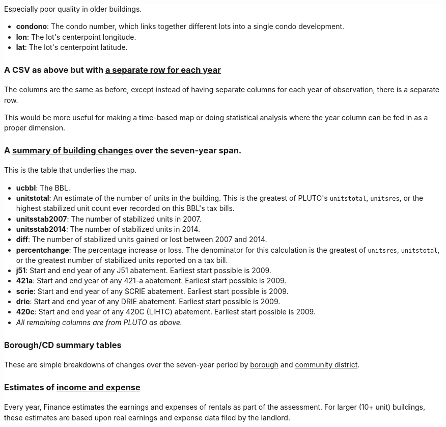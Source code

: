   Especially poor quality in older buildings.
- __condono__: The condo number, which links together different lots into a
  single condo development.
- __lon__: The lot's centerpoint longitude.
- __lat__: The lot's centerpoint latitude.

### A CSV as above but with [a separate row for each year](http://taxbills.nyc/joined-nocrosstab.csv)

The columns are the same as before, except instead of having separate columns
for each year of observation, there is a separate row.

This would be more useful for making a time-based map or doing statistical
analysis where the year column can be fed in as a proper dimension.

### A [summary of building changes](http://taxbills.nyc/changes-summary.csv) over the seven-year span.

This is the table that underlies the map.

- __ucbbl__: The BBL.
- __unitstotal__: An estimate of the number of units in the building.  This is
  the greatest of PLUTO's `unitstotal`, `unitsres`, or the highest stabilized
  unit count ever recorded on this BBL's tax bills.
- __unitsstab2007__: The number of stabilized units in 2007.
- __unitsstab2014__: The number of stabilized units in 2014.
- __diff__: The number of stabilized units gained or lost between 2007 and
  2014.
- __percentchange__: The percentage increase or loss.  The denominator for
  this calculation is the greatest of `unitsres`, `unitstotal`, or the
  greatest number of stabilized units reported on a tax bill.
- __j51__: Start and end year of any J51 abatement.  Earliest start possible
  is 2009.
- __421a__: Start and end year of any 421-a abatement.  Earliest start possible
  is 2009.
- __scrie__: Start and end year of any SCRIE abatement.  Earliest start possible
  is 2009.
- __drie__: Start and end year of any DRIE abatement.  Earliest start possible
  is 2009.
- __420c__: Start and end year of any 420C (LIHTC) abatement.  Earliest start possible
  is 2009.
- *All remaining columns are from PLUTO as above.*

### Borough/CD summary tables

These are simple breakdowns of changes over the seven-year period by
[borough](http://taxbills.nyc/boroughs.csv) and
[community district](http://taxbills.nyc/cds.csv).

### Estimates of [income and expense](http://taxbills.nyc/nopv.csv)

Every year, Finance estimates the earnings and expenses of rentals as part of
the assessment.  For larger (10+ unit) buildings, these estimates are based
upon real earnings and expense data filed by the landlord.
